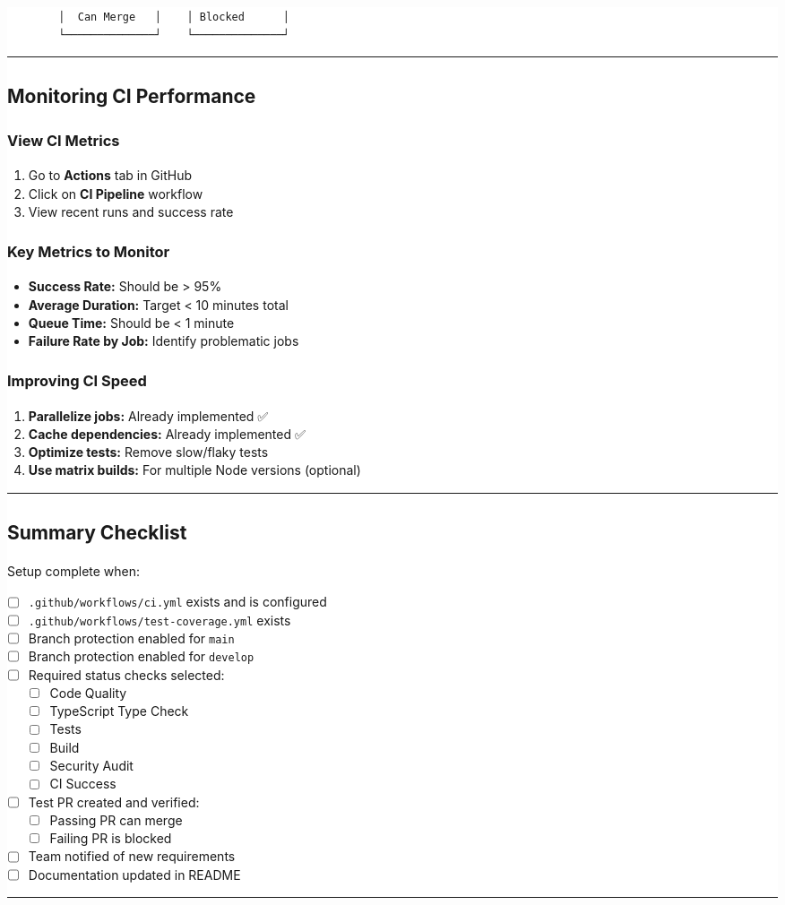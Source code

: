 ```
        │  Can Merge   │    │ Blocked      │
        └──────────────┘    └──────────────┘
```

---

## Monitoring CI Performance

### View CI Metrics

1. Go to **Actions** tab in GitHub
2. Click on **CI Pipeline** workflow
3. View recent runs and success rate

### Key Metrics to Monitor

- **Success Rate:** Should be > 95%
- **Average Duration:** Target < 10 minutes total
- **Queue Time:** Should be < 1 minute
- **Failure Rate by Job:** Identify problematic jobs

### Improving CI Speed

1. **Parallelize jobs:** Already implemented ✅
2. **Cache dependencies:** Already implemented ✅
3. **Optimize tests:** Remove slow/flaky tests
4. **Use matrix builds:** For multiple Node versions (optional)

---

## Summary Checklist

Setup complete when:

- [ ] `.github/workflows/ci.yml` exists and is configured
- [ ] `.github/workflows/test-coverage.yml` exists
- [ ] Branch protection enabled for `main`
- [ ] Branch protection enabled for `develop`
- [ ] Required status checks selected:
  - [ ] Code Quality
  - [ ] TypeScript Type Check
  - [ ] Tests
  - [ ] Build
  - [ ] Security Audit
  - [ ] CI Success
- [ ] Test PR created and verified:
  - [ ] Passing PR can merge
  - [ ] Failing PR is blocked
- [ ] Team notified of new requirements
- [ ] Documentation updated in README

---
